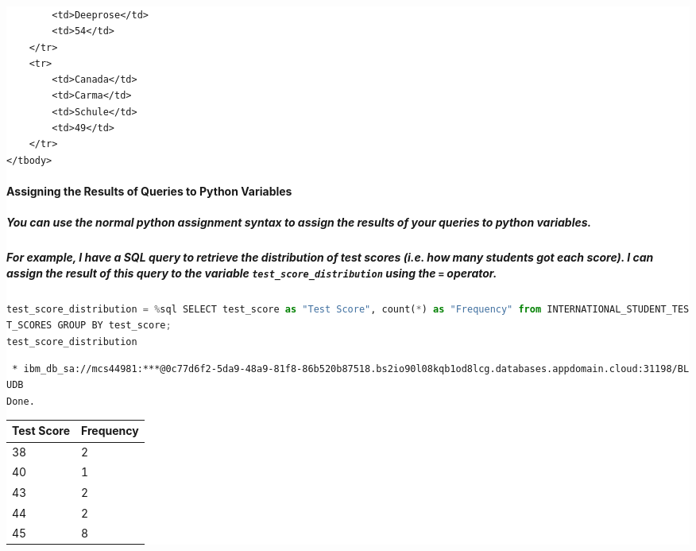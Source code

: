             <td>Deeprose</td>
            <td>54</td>
        </tr>
        <tr>
            <td>Canada</td>
            <td>Carma</td>
            <td>Schule</td>
            <td>49</td>
        </tr>
    </tbody>
</table>



#### Assigning the Results of Queries to Python Variables


##### You can use the normal python assignment syntax to assign the results of your queries to python variables.

##### For example, I have a SQL query to retrieve the distribution of test scores (i.e. how many students got each score). I can assign the result of this query to the variable `test_score_distribution` using the `=` operator.



```python
test_score_distribution = %sql SELECT test_score as "Test Score", count(*) as "Frequency" from INTERNATIONAL_STUDENT_TEST_SCORES GROUP BY test_score;
test_score_distribution
```

     * ibm_db_sa://mcs44981:***@0c77d6f2-5da9-48a9-81f8-86b520b87518.bs2io90l08kqb1od8lcg.databases.appdomain.cloud:31198/BLUDB
    Done.





<table>
    <thead>
        <tr>
            <th>Test Score</th>
            <th>Frequency</th>
        </tr>
    </thead>
    <tbody>
        <tr>
            <td>38</td>
            <td>2</td>
        </tr>
        <tr>
            <td>40</td>
            <td>1</td>
        </tr>
        <tr>
            <td>43</td>
            <td>2</td>
        </tr>
        <tr>
            <td>44</td>
            <td>2</td>
        </tr>
        <tr>
            <td>45</td>
            <td>8</td>
        </tr>
        <tr>